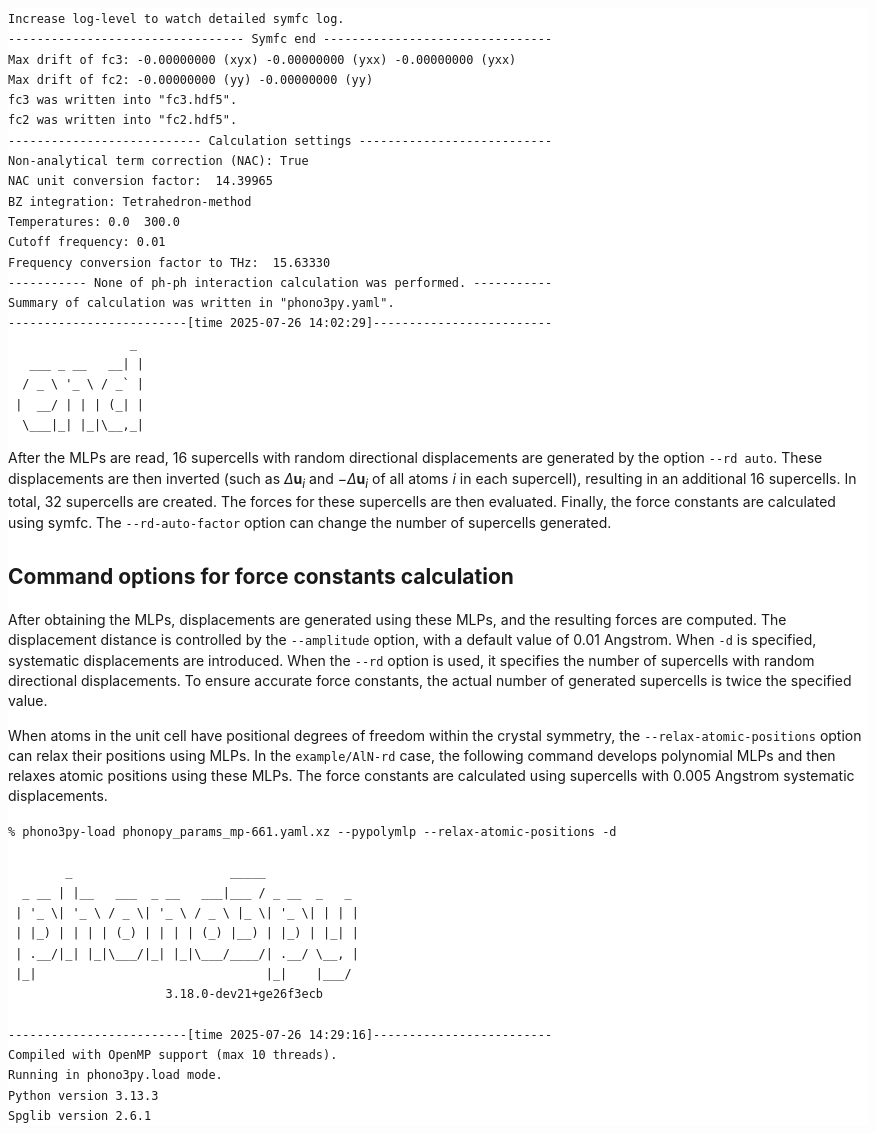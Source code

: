 ```
Increase log-level to watch detailed symfc log.
--------------------------------- Symfc end --------------------------------
Max drift of fc3: -0.00000000 (xyx) -0.00000000 (yxx) -0.00000000 (yxx)
Max drift of fc2: -0.00000000 (yy) -0.00000000 (yy)
fc3 was written into "fc3.hdf5".
fc2 was written into "fc2.hdf5".
--------------------------- Calculation settings ---------------------------
Non-analytical term correction (NAC): True
NAC unit conversion factor:  14.39965
BZ integration: Tetrahedron-method
Temperatures: 0.0  300.0
Cutoff frequency: 0.01
Frequency conversion factor to THz:  15.63330
----------- None of ph-ph interaction calculation was performed. -----------
Summary of calculation was written in "phono3py.yaml".
-------------------------[time 2025-07-26 14:02:29]-------------------------
                 _
   ___ _ __   __| |
  / _ \ '_ \ / _` |
 |  __/ | | | (_| |
  \___|_| |_|\__,_|
```

After the MLPs are read, 16 supercells with random directional displacements are
generated by the option `--rd auto`. These displacements are then inverted (such
as $\Delta \mathbf{u}_i$ and $-\Delta \mathbf{u}_i$ of all atoms $i$ in each
supercell), resulting in an additional 16 supercells. In total, 32 supercells
are created. The forces for these supercells are then evaluated. Finally, the
force constants are calculated using symfc. The `--rd-auto-factor` option can
change the number of supercells generated.

## Command options for force constants calculation

After obtaining the MLPs, displacements are generated using these MLPs, and the
resulting forces are computed. The displacement distance is controlled by the
`--amplitude` option, with a default value of 0.01 Angstrom. When `-d` is
specified, systematic displacements are introduced. When the `--rd` option is
used, it specifies the number of supercells with random directional
displacements. To ensure accurate force constants, the actual number of
generated supercells is twice the specified value.

When atoms in the unit cell have positional degrees of freedom within the
crystal symmetry, the `--relax-atomic-positions` option can relax their
positions using MLPs. In the `example/AlN-rd` case, the following command
develops polynomial MLPs and then relaxes atomic positions using these MLPs. The
force constants are calculated using supercells with 0.005 Angstrom systematic
displacements.

```
% phono3py-load phonopy_params_mp-661.yaml.xz --pypolymlp --relax-atomic-positions -d

        _                      _____
  _ __ | |__   ___  _ __   ___|___ / _ __  _   _
 | '_ \| '_ \ / _ \| '_ \ / _ \ |_ \| '_ \| | | |
 | |_) | | | | (_) | | | | (_) |__) | |_) | |_| |
 | .__/|_| |_|\___/|_| |_|\___/____/| .__/ \__, |
 |_|                                |_|    |___/
                      3.18.0-dev21+ge26f3ecb

-------------------------[time 2025-07-26 14:29:16]-------------------------
Compiled with OpenMP support (max 10 threads).
Running in phono3py.load mode.
Python version 3.13.3
Spglib version 2.6.1
```